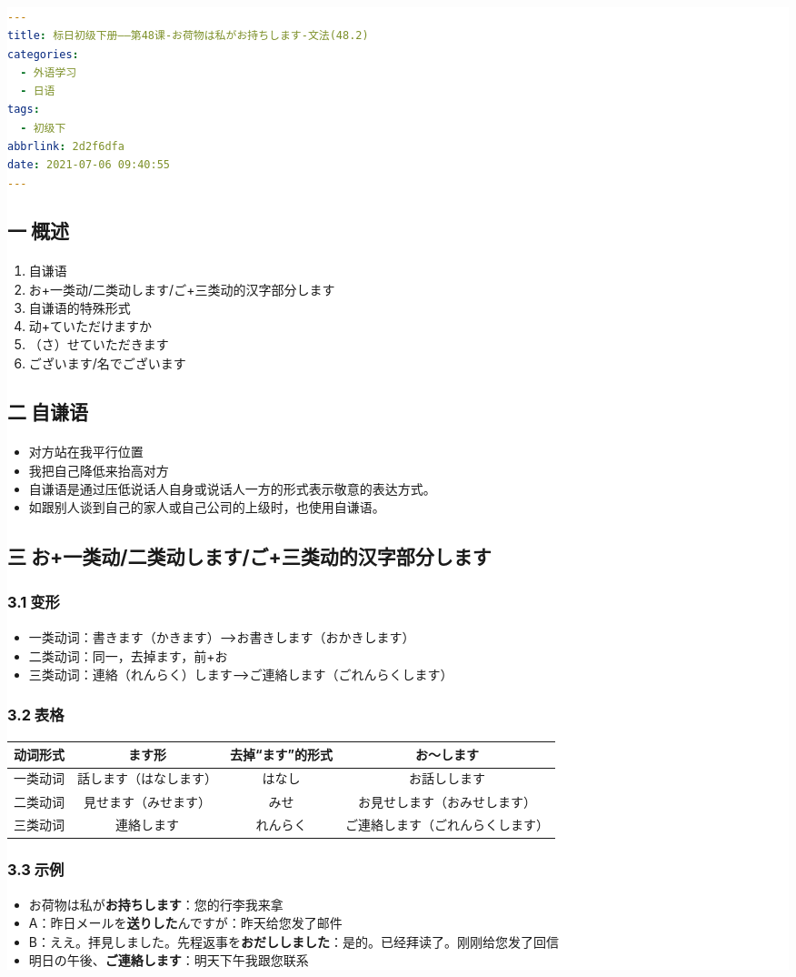 ```yaml
---
title: 标日初级下册——第48课-お荷物は私がお持ちします-文法(48.2)
categories:
  - 外语学习
  - 日语
tags:
  - 初级下
abbrlink: 2d2f6dfa
date: 2021-07-06 09:40:55
---
```

## 一 概述

1. 自谦语
2. お+一类动/二类动します/ご+三类动的汉字部分します
3. 自谦语的特殊形式
4. 动+ていただけますか
5. （さ）せていただきます
6. ございます/名でございます



## 二 自谦语

- 对方站在我平行位置
- 我把自己降低来抬高对方
- 自谦语是通过压低说话人自身或说话人一方的形式表示敬意的表达方式。
- 如跟别人谈到自己的家人或自己公司的上级时，也使用自谦语。

## 三 お+一类动/二类动します/ご+三类动的汉字部分します

### 3.1 变形

* 一类动词：書きます（かきます）——>お書きします（おかきします）
* 二类动词：同一，去掉ます，前+お
* 三类动词：連絡（れんらく）します——>ご連絡します（ごれんらくします）

### 3.2 表格

| 动词形式 |         ます形         | 去掉“ます”的形式 |            お～します            |
| :------: | :--------------------: | :--------------: | :------------------------------: |
| 一类动词 | 話します（はなします） |      はなし      |           お話しします           |
| 二类动词 |  見せます（みせます）  |       みせ       |   お見せします（おみせします）   |
| 三类动词 |       連絡します       |     れんらく     | ご連絡します（ごれんらくします） |

### 3.3 示例

* お荷物は私が**お持ちします**：您的行李我来拿
* A：昨日メールを**送りした**んですが：昨天给您发了邮件
* B：ええ。拝見しました。先程返事を**おだししました**：是的。已经拜读了。刚刚给您发了回信
* 明日の午後、**ご連絡します**：明天下午我跟您联系
